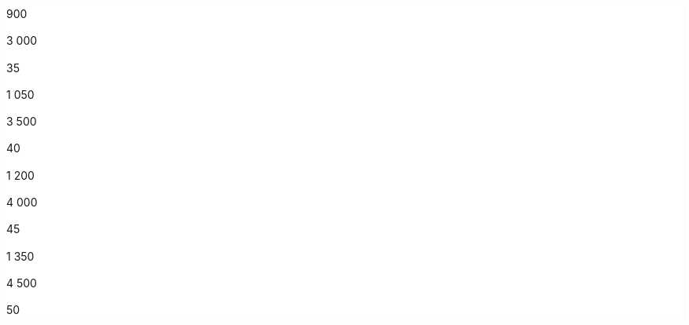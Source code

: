 900

</td>
      <td valign="top" width="53">

3 000

</td>
      <td width="48" valign="top">

35

</td>
      <td valign="top" width="53">

1 050

</td>
      <td width="53" valign="top">

3 500

</td>
      <td valign="top" width="51">

40

</td>
      <td valign="top" width="60">

1 200

</td>
      <td valign="top" width="58">

4 000

</td>
      <td valign="top" width="44">

45

</td>
      <td valign="top" width="53">

1 350

</td>
      <td width="57" valign="top">

4 500

</td>
    </tr>
    <tr>
      <td width="51" valign="top">

50

</td>
      <td width="59" valign="top">

